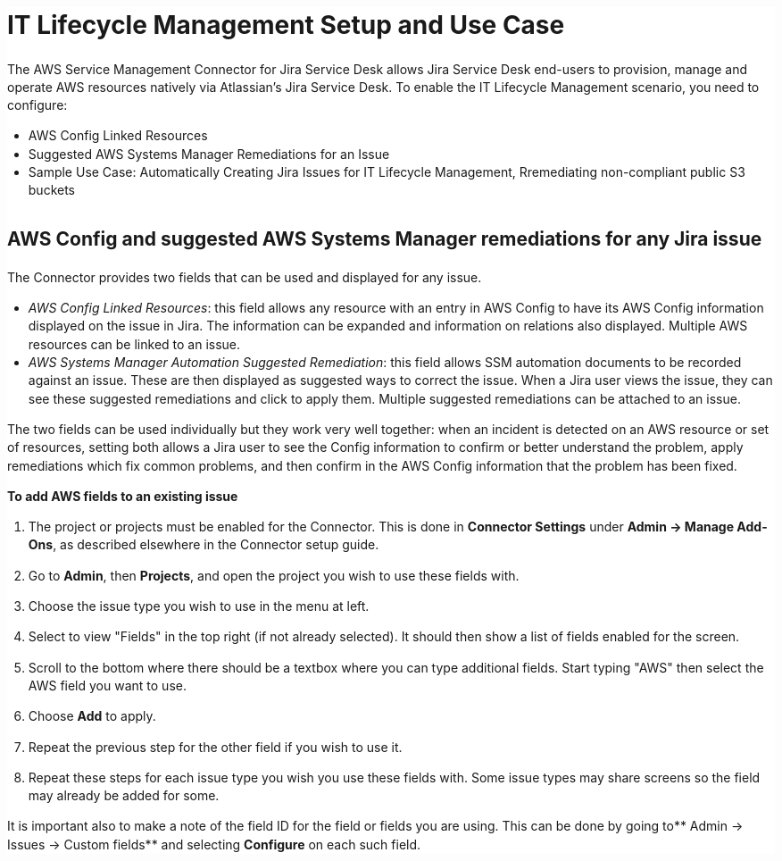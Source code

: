 # IT Lifecycle Management Setup and Use Case<a name="jsd-it-lifecycle"></a>

 The AWS Service Management Connector for Jira Service Desk allows Jira Service Desk end\-users to provision, manage and operate AWS resources natively via Atlassian’s Jira Service Desk\. To enable the IT Lifecycle Management scenario, you need to configure: 
+ AWS Config Linked Resources 
+ Suggested AWS Systems Manager Remediations for an Issue
+ Sample Use Case: Automatically Creating Jira Issues for IT Lifecycle Management, Rremediating non\-compliant public S3 buckets

## AWS Config and suggested AWS Systems Manager remediations for any Jira issue<a name="jsd-config-sys-remediations"></a>

The Connector provides two fields that can be used and displayed for any issue\.
+ *AWS Config Linked Resources*: this field allows any resource with an entry in AWS Config to have its AWS Config information displayed on the issue in Jira\. The information can be expanded and information on relations also displayed\. Multiple AWS resources can be linked to an issue\. 
+ *AWS Systems Manager Automation Suggested Remediation*: this field allows SSM automation documents to be recorded against an issue\. These are then displayed as suggested ways to correct the issue\. When a Jira user views the issue, they can see these suggested remediations and click to apply them\. Multiple suggested remediations can be attached to an issue\.

 The two fields can be used individually but they work very well together: when an incident is detected on an AWS resource or set of resources, setting both allows a Jira user to see the Config information to confirm or better understand the problem, apply remediations which fix common problems, and then confirm in the AWS Config information that the problem has been fixed\. 

**To add AWS fields to an existing issue**

1.  The project or projects must be enabled for the Connector\. This is done in **Connector Settings** under **Admin \-> Manage Add\-Ons**, as described elsewhere in the Connector setup guide\. 

1.  Go to **Admin**, then **Projects**, and open the project you wish to use these fields with\. 

1.  Choose the issue type you wish to use in the menu at left\. 

1.  Select to view "Fields" in the top right \(if not already selected\)\. It should then show a list of fields enabled for the screen\. 

1.  Scroll to the bottom where there should be a textbox where you can type additional fields\. Start typing "AWS" then select the AWS field you want to use\. 

1.  Choose **Add** to apply\. 

1.  Repeat the previous step for the other field if you wish to use it\. 

1.  Repeat these steps for each issue type you wish you use these fields with\. Some issue types may share screens so the field may already be added for some\. 

 It is important also to make a note of the field ID for the field or fields you are using\. This can be done by going to** Admin \-> Issues \-> Custom fields** and selecting **Configure** on each such field\. 
